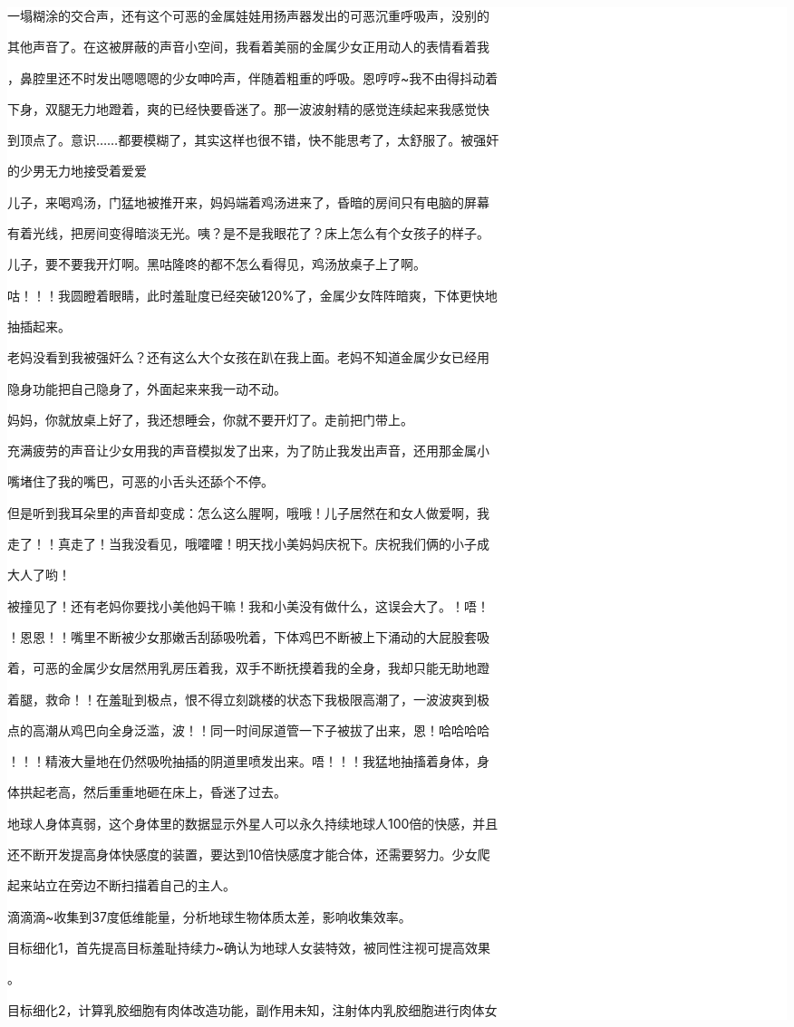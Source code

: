 一塌糊涂的交合声，还有这个可恶的金属娃娃用扬声器发出的可恶沉重呼吸声，没别的

其他声音了。在这被屏蔽的声音小空间，我看着美丽的金属少女正用动人的表情看着我

，鼻腔里还不时发出嗯嗯嗯的少女呻吟声，伴随着粗重的呼吸。恩哼哼~我不由得抖动着

下身，双腿无力地蹬着，爽的已经快要昏迷了。那一波波射精的感觉连续起来我感觉快

到顶点了。意识……都要模糊了，其实这样也很不错，快不能思考了，太舒服了。被强奸

的少男无力地接受着爱爱

儿子，来喝鸡汤，门猛地被推开来，妈妈端着鸡汤进来了，昏暗的房间只有电脑的屏幕

有着光线，把房间变得暗淡无光。咦？是不是我眼花了？床上怎么有个女孩子的样子。

儿子，要不要我开灯啊。黑咕隆咚的都不怎么看得见，鸡汤放桌子上了啊。

咕！！！我圆瞪着眼睛，此时羞耻度已经突破120%了，金属少女阵阵暗爽，下体更快地

抽插起来。

老妈没看到我被强奸么？还有这么大个女孩在趴在我上面。老妈不知道金属少女已经用

隐身功能把自己隐身了，外面起来来我一动不动。

妈妈，你就放桌上好了，我还想睡会，你就不要开灯了。走前把门带上。

充满疲劳的声音让少女用我的声音模拟发了出来，为了防止我发出声音，还用那金属小

嘴堵住了我的嘴巴，可恶的小舌头还舔个不停。

但是听到我耳朵里的声音却变成：怎么这么腥啊，哦哦！儿子居然在和女人做爱啊，我

走了！！真走了！当我没看见，哦嚯嚯！明天找小美妈妈庆祝下。庆祝我们俩的小子成

大人了哟！

被撞见了！还有老妈你要找小美他妈干嘛！我和小美没有做什么，这误会大了。！唔！

！恩恩！！嘴里不断被少女那嫩舌刮舔吸吮着，下体鸡巴不断被上下涌动的大屁股套吸

着，可恶的金属少女居然用乳房压着我，双手不断抚摸着我的全身，我却只能无助地蹬

着腿，救命！！在羞耻到极点，恨不得立刻跳楼的状态下我极限高潮了，一波波爽到极

点的高潮从鸡巴向全身泛滥，波！！同一时间尿道管一下子被拔了出来，恩！哈哈哈哈

！！！精液大量地在仍然吸吮抽插的阴道里喷发出来。唔！！！我猛地抽搐着身体，身

体拱起老高，然后重重地砸在床上，昏迷了过去。

地球人身体真弱，这个身体里的数据显示外星人可以永久持续地球人100倍的快感，并且

还不断开发提高身体快感度的装置，要达到10倍快感度才能合体，还需要努力。少女爬

起来站立在旁边不断扫描着自己的主人。

滴滴滴~收集到37度低维能量，分析地球生物体质太差，影响收集效率。

目标细化1，首先提高目标羞耻持续力~确认为地球人女装特效，被同性注视可提高效果

。

目标细化2，计算乳胶细胞有肉体改造功能，副作用未知，注射体内乳胶细胞进行肉体女
